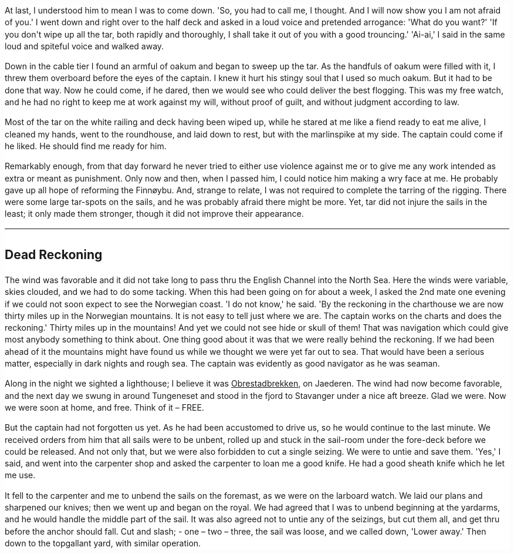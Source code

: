 At last, I understood him to mean I was to come down. 'So, you had to call me, I thought. And I will now show you I am not afraid of you.' I went down and right over to the half deck and asked in a loud voice and pretended arrogance: 'What do you want?' 'If you don't wipe up all the tar, both rapidly and thoroughly, I shall take it out of you with a good trouncing.' 'Ai-ai,' I said in the same loud and spiteful voice and walked away.

Down in the cable tier I found an armful of oakum and began to sweep up the tar. As the handfuls of oakum were filled with it, I threw them overboard before the eyes of the captain. I knew it hurt his stingy soul that I used so much oakum. But it had to be done that way. Now he could come, if he dared, then we would see who could deliver the best flogging. This was my free watch, and he had no right to keep me at work against my will, without proof of guilt, and without judgment according to law.

Most of the tar on the white railing and deck having been wiped up, while he stared at me like a fiend ready to eat me alive, I cleaned my hands, went to the roundhouse, and laid down to rest, but with the marlinspike at my side. The captain could come if he liked. He should find me ready for him.

Remarkably enough, from that day forward he never tried to either use violence against me or to give me any work intended as extra or meant as punishment. Only now and then, when I passed him, I could notice him making a wry face at me. He probably gave up all hope of reforming the Finnøybu. And, strange to relate, I was not required to complete the tarring of the rigging. There were some large tar-spots on the sails, and he was probably afraid there might be more. Yet, tar did not injure the sails in the least; it only made them stronger, though it did not improve their appearance.

--- 

## Dead Reckoning

The wind was favorable and it did not take long to pass thru the English Channel into the North Sea. Here the winds were variable, skies clouded, and we had to do some tacking. When this had been going on for about a week, I asked the 2nd mate one evening if we could not soon expect to see the Norwegian coast. 'I do not know,' he said. 'By the reckoning in the charthouse we are now thirty miles up in the Norwegian mountains. It is not easy to tell just where we are. The captain works on the charts and does the reckoning.' Thirty miles up in the mountains! And yet we could not see hide or skull of them! That was navigation which could give most anybody something to think about. One thing good about it was that we were really behind the reckoning. If we had been ahead of it the mountains might have found us while we thought we were yet far out to sea. That would have been a serious matter, especially in dark nights and rough sea. The captain was evidently as good navigator as he was seaman.

Along in the night we sighted a lighthouse; I believe it was [Obrestadbrekken](https://en.wikipedia.org/wiki/Obrestad_Lighthouse), on Jaederen. The wind had now become favorable, and the next day we swung in around Tungeneset and stood in the fjord to Stavanger under a nice aft breeze. Glad we were. Now we were soon at home, and free. Think of it – FREE.

But the captain had not forgotten us yet. As he had been accustomed to drive us, so he would continue to the last minute. We received orders from him that all sails were to be unbent, rolled up and stuck in the sail-room under the fore-deck before we could be released. And not only that, but we were also forbidden to cut a single seizing. We were to untie and save them. 'Yes,' I said, and went into the carpenter shop and asked the carpenter to loan me a good knife. He had a good sheath knife which he let me use.

It fell to the carpenter and me to unbend the sails on the foremast, as we were on the larboard watch. We laid our plans and sharpened our knives; then we went up and began on the royal. We had agreed that I was to unbend beginning at the yardarms, and he would handle the middle part of the sail. It was also agreed not to untie any of the seizings, but cut them all, and get thru before the anchor should fall. Cut and slash; - one – two – three, the sail was loose, and we called down, 'Lower away.' Then down to the topgallant yard, with similar operation.

